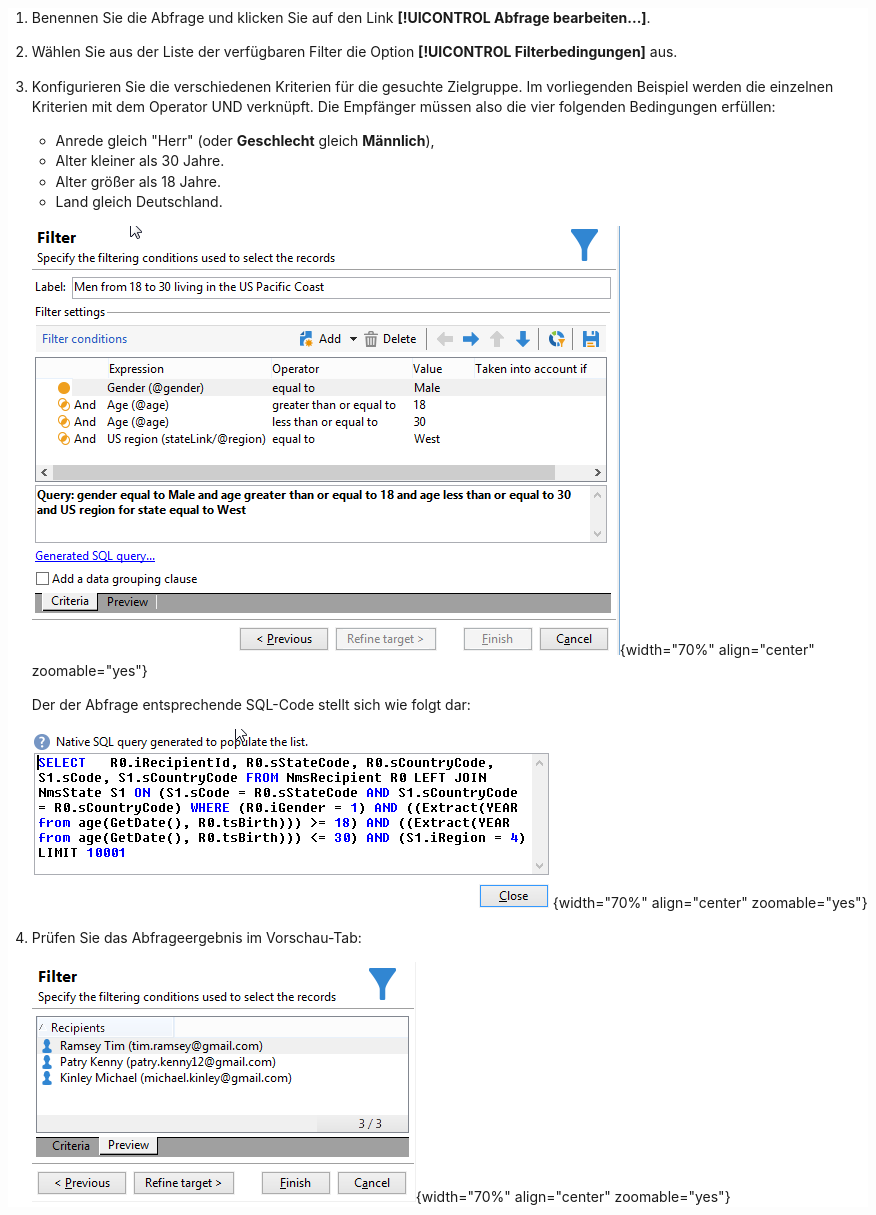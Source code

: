1. Benennen Sie die Abfrage und klicken Sie auf den Link **[!UICONTROL Abfrage bearbeiten...]**.
1. Wählen Sie aus der Liste der verfügbaren Filter die Option **[!UICONTROL Filterbedingungen]** aus.
1. Konfigurieren Sie die verschiedenen Kriterien für die gesuchte Zielgruppe. Im vorliegenden Beispiel werden die einzelnen Kriterien mit dem Operator UND verknüpft. Die Empfänger müssen also die vier folgenden Bedingungen erfüllen:

   * Anrede gleich &quot;Herr&quot; (oder **Geschlecht** gleich **Männlich**),
   * Alter kleiner als 30 Jahre.
   * Alter größer als 18 Jahre.
   * Land gleich Deutschland.

   ![](assets/query_example.png){width="70%" align="center" zoomable="yes"}

   Der der Abfrage entsprechende SQL-Code stellt sich wie folgt dar:

   ![](assets/query_example_sql.png){width="70%" align="center" zoomable="yes"}

1. Prüfen Sie das Abfrageergebnis im Vorschau-Tab:

   ![](assets/query_example_preview.png){width="70%" align="center" zoomable="yes"}
